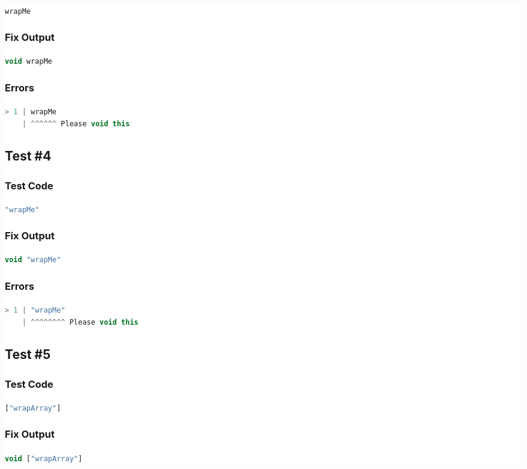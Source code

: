 
```ts
wrapMe
```

### Fix Output


```ts
void wrapMe
```

### Errors


```ts
> 1 | wrapMe
    | ^^^^^^ Please void this
```

## Test #4

### Test Code


```ts
"wrapMe"
```

### Fix Output


```ts
void "wrapMe"
```

### Errors


```ts
> 1 | "wrapMe"
    | ^^^^^^^^ Please void this
```

## Test #5

### Test Code


```ts
["wrapArray"]
```

### Fix Output


```ts
void ["wrapArray"]
```
